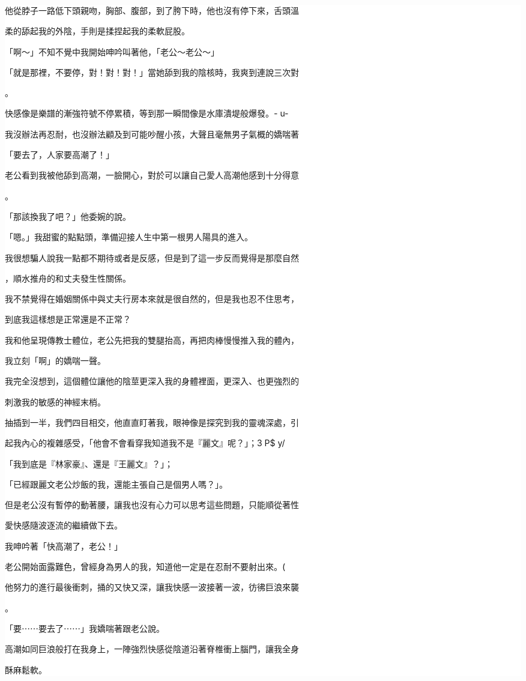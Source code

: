 他從脖子一路低下頭親吻，胸部、腹部，到了胯下時，他也沒有停下來，舌頭溫

柔的舔起我的外陰，手則是揉捏起我的柔軟屁股。

「啊～」不知不覺中我開始呻吟叫著他，「老公～老公～」

「就是那裡，不要停，對！對！對！」當她舔到我的陰核時，我爽到連說三次對

。

快感像是樂譜的漸強符號不停累積，等到那一瞬間像是水庫潰堤般爆發。- u-

我沒辦法再忍耐，也沒辦法顧及到可能吵醒小孩，大聲且毫無男子氣概的嬌喘著

「要去了，人家要高潮了！」

老公看到我被他舔到高潮，一臉開心，對於可以讓自己愛人高潮他感到十分得意

。

「那該換我了吧？」他委婉的說。

「嗯。」我甜蜜的點點頭，準備迎接人生中第一根男人陽具的進入。

我很想騙人說我一點都不期待或者是反感，但是到了這一步反而覺得是那麼自然

，順水推舟的和丈夫發生性關係。

我不禁覺得在婚姻關係中與丈夫行房本來就是很自然的，但是我也忍不住思考，

到底我這樣想是正常還是不正常？

我和他呈現傳教士體位，老公先把我的雙腿抬高，再把肉棒慢慢推入我的體內，

我立刻「啊」的嬌喘一聲。

我完全沒想到，這個體位讓他的陰莖更深入我的身體裡面，更深入、也更強烈的

刺激我的敏感的神經末梢。

抽插到一半，我們四目相交，他直直盯著我，眼神像是探究到我的靈魂深處，引

起我內心的複雜感受，「他會不會看穿我知道我不是『麗文』呢？」；3 P$ y/

「我到底是『林家豪』、還是『王麗文』？」；

「已經跟麗文老公炒飯的我，還能主張自己是個男人嗎？」。

但是老公沒有暫停的動著腰，讓我也沒有心力可以思考這些問題，只能順從著性

愛快感隨波逐流的繼續做下去。

我呻吟著「快高潮了，老公！」

老公開始面露難色，曾經身為男人的我，知道他一定是在忍耐不要射出來。(

他努力的進行最後衝刺，捅的又快又深，讓我快感一波接著一波，彷彿巨浪來襲

。

「要⋯⋯要去了⋯⋯」我嬌喘著跟老公說。

高潮如同巨浪般打在我身上，一陣強烈快感從陰道沿著脊椎衝上腦門，讓我全身

酥麻鬆軟。
